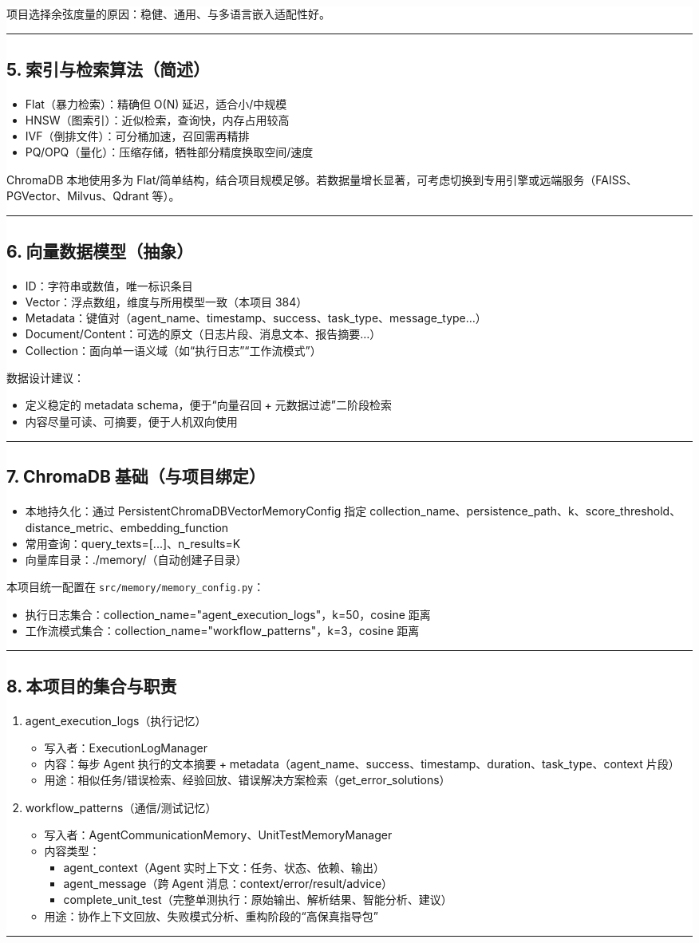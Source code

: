 项目选择余弦度量的原因：稳健、通用、与多语言嵌入适配性好。

---

## 5. 索引与检索算法（简述）
- Flat（暴力检索）：精确但 O(N) 延迟，适合小/中规模
- HNSW（图索引）：近似检索，查询快，内存占用较高
- IVF（倒排文件）：可分桶加速，召回需再精排
- PQ/OPQ（量化）：压缩存储，牺牲部分精度换取空间/速度

ChromaDB 本地使用多为 Flat/简单结构，结合项目规模足够。若数据量增长显著，可考虑切换到专用引擎或远端服务（FAISS、PGVector、Milvus、Qdrant 等）。

---

## 6. 向量数据模型（抽象）
- ID：字符串或数值，唯一标识条目
- Vector：浮点数组，维度与所用模型一致（本项目 384）
- Metadata：键值对（agent_name、timestamp、success、task_type、message_type…）
- Document/Content：可选的原文（日志片段、消息文本、报告摘要…）
- Collection：面向单一语义域（如“执行日志”“工作流模式”）

数据设计建议：
- 定义稳定的 metadata schema，便于“向量召回 + 元数据过滤”二阶段检索
- 内容尽量可读、可摘要，便于人机双向使用

---

## 7. ChromaDB 基础（与项目绑定）
- 本地持久化：通过 PersistentChromaDBVectorMemoryConfig 指定 collection_name、persistence_path、k、score_threshold、distance_metric、embedding_function
- 常用查询：query_texts=[...]、n_results=K
- 向量库目录：./memory/（自动创建子目录）

本项目统一配置在 `src/memory/memory_config.py`：
- 执行日志集合：collection_name="agent_execution_logs"，k=50，cosine 距离
- 工作流模式集合：collection_name="workflow_patterns"，k=3，cosine 距离

---

## 8. 本项目的集合与职责
1) agent_execution_logs（执行记忆）
   - 写入者：ExecutionLogManager
   - 内容：每步 Agent 执行的文本摘要 + metadata（agent_name、success、timestamp、duration、task_type、context 片段）
   - 用途：相似任务/错误检索、经验回放、错误解决方案检索（get_error_solutions）

2) workflow_patterns（通信/测试记忆）
   - 写入者：AgentCommunicationMemory、UnitTestMemoryManager
   - 内容类型：
     - agent_context（Agent 实时上下文：任务、状态、依赖、输出）
     - agent_message（跨 Agent 消息：context/error/result/advice）
     - complete_unit_test（完整单测执行：原始输出、解析结果、智能分析、建议）
   - 用途：协作上下文回放、失败模式分析、重构阶段的“高保真指导包”

---